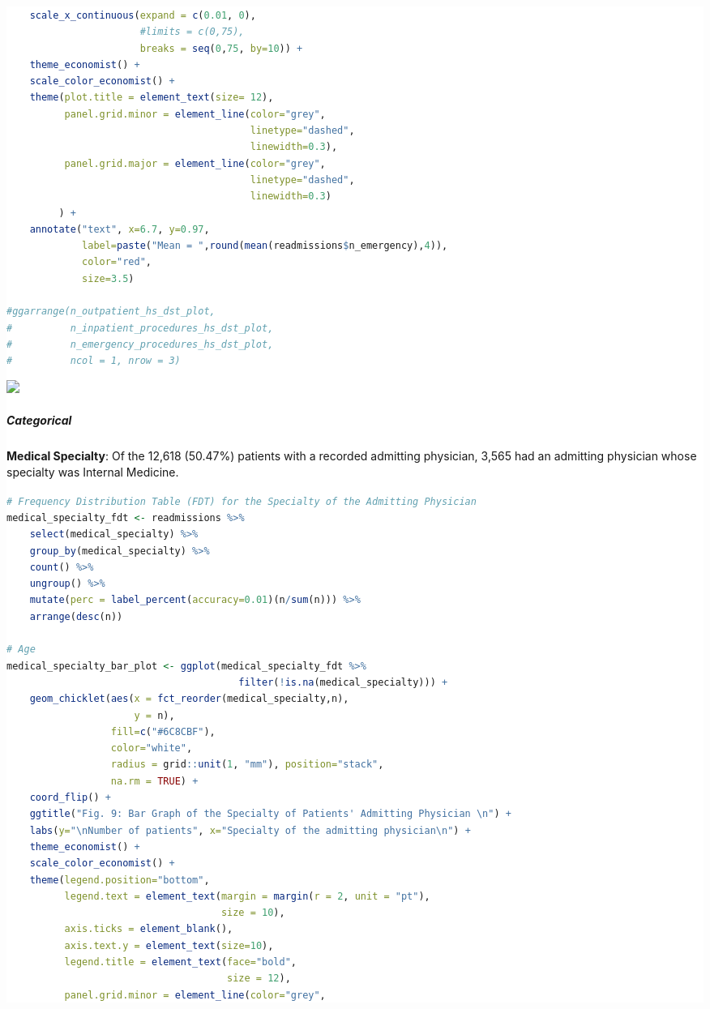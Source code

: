 ```R
	scale_x_continuous(expand = c(0.01, 0),
                       #limits = c(0,75),
                       breaks = seq(0,75, by=10)) +
	theme_economist() + 
	scale_color_economist() +
	theme(plot.title = element_text(size= 12),
          panel.grid.minor = element_line(color="grey",
                                          linetype="dashed",
                                          linewidth=0.3),
		  panel.grid.major = element_line(color="grey",
                                          linetype="dashed",
                                          linewidth=0.3)
         ) +
	annotate("text", x=6.7, y=0.97, 
			 label=paste("Mean = ",round(mean(readmissions$n_emergency),4)),
			 color="red",
			 size=3.5)

#ggarrange(n_outpatient_hs_dst_plot, 
#          n_inpatient_procedures_hs_dst_plot,
#          n_emergency_procedures_hs_dst_plot, 
#          ncol = 1, nrow = 3)
```

<img src="documentation/Fig6-8_n_visits_dst_plot.png"/>

##### Categorical

**Medical Specialty**: Of the 12,618 (50.47%) patients with a recorded admitting physician, 3,565 had an admitting physician whose specialty was Internal Medicine.


```R
# Frequency Distribution Table (FDT) for the Specialty of the Admitting Physician
medical_specialty_fdt <- readmissions %>%
	select(medical_specialty) %>%
	group_by(medical_specialty) %>%
	count() %>%
	ungroup() %>%
	mutate(perc = label_percent(accuracy=0.01)(n/sum(n))) %>%
	arrange(desc(n))

# Age
medical_specialty_bar_plot <- ggplot(medical_specialty_fdt %>% 
										filter(!is.na(medical_specialty))) + 
	geom_chicklet(aes(x = fct_reorder(medical_specialty,n),
                      y = n), 
                  fill=c("#6C8CBF"),
                  color="white",
                  radius = grid::unit(1, "mm"), position="stack",
				  na.rm = TRUE) +
	coord_flip() +
	ggtitle("Fig. 9: Bar Graph of the Specialty of Patients' Admitting Physician \n") +
	labs(y="\nNumber of patients", x="Specialty of the admitting physician\n") +
	theme_economist() + 
	scale_color_economist() + 
	theme(legend.position="bottom",
          legend.text = element_text(margin = margin(r = 2, unit = "pt"),
                                     size = 10),
          axis.ticks = element_blank(),
		  axis.text.y = element_text(size=10),
          legend.title = element_text(face="bold",
                                      size = 12),
          panel.grid.minor = element_line(color="grey",
```
